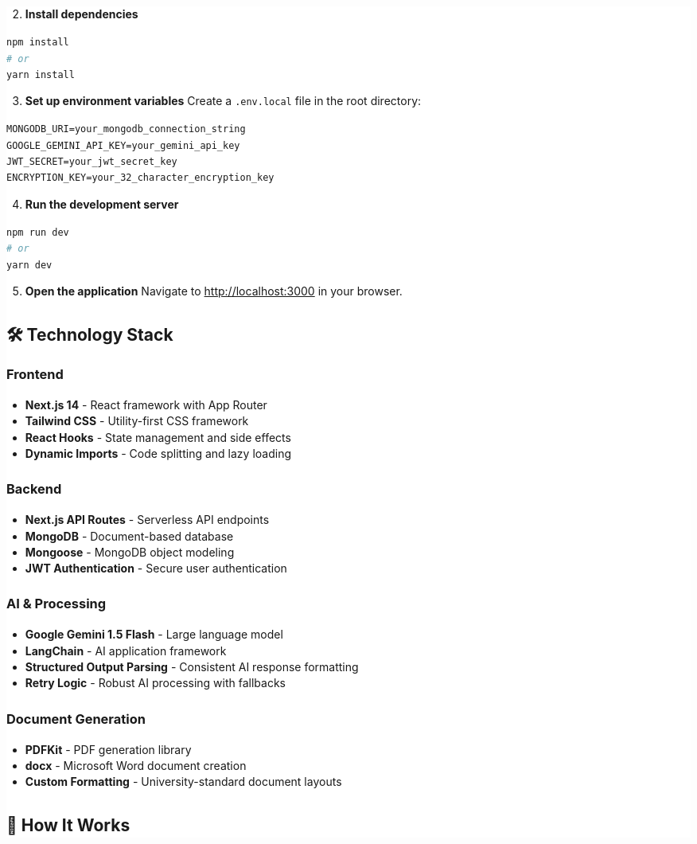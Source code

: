 2. **Install dependencies**
```bash
npm install
# or
yarn install
```

3. **Set up environment variables**
Create a `.env.local` file in the root directory:
```env
MONGODB_URI=your_mongodb_connection_string
GOOGLE_GEMINI_API_KEY=your_gemini_api_key
JWT_SECRET=your_jwt_secret_key
ENCRYPTION_KEY=your_32_character_encryption_key
```

4. **Run the development server**
```bash
npm run dev
# or
yarn dev
```

5. **Open the application**
Navigate to [http://localhost:3000](http://localhost:3000) in your browser.

## 🛠️ Technology Stack

### Frontend
- **Next.js 14** - React framework with App Router
- **Tailwind CSS** - Utility-first CSS framework
- **React Hooks** - State management and side effects
- **Dynamic Imports** - Code splitting and lazy loading

### Backend
- **Next.js API Routes** - Serverless API endpoints
- **MongoDB** - Document-based database
- **Mongoose** - MongoDB object modeling
- **JWT Authentication** - Secure user authentication

### AI & Processing
- **Google Gemini 1.5 Flash** - Large language model
- **LangChain** - AI application framework
- **Structured Output Parsing** - Consistent AI response formatting
- **Retry Logic** - Robust AI processing with fallbacks

### Document Generation
- **PDFKit** - PDF generation library
- **docx** - Microsoft Word document creation
- **Custom Formatting** - University-standard document layouts

## 📖 How It Works

